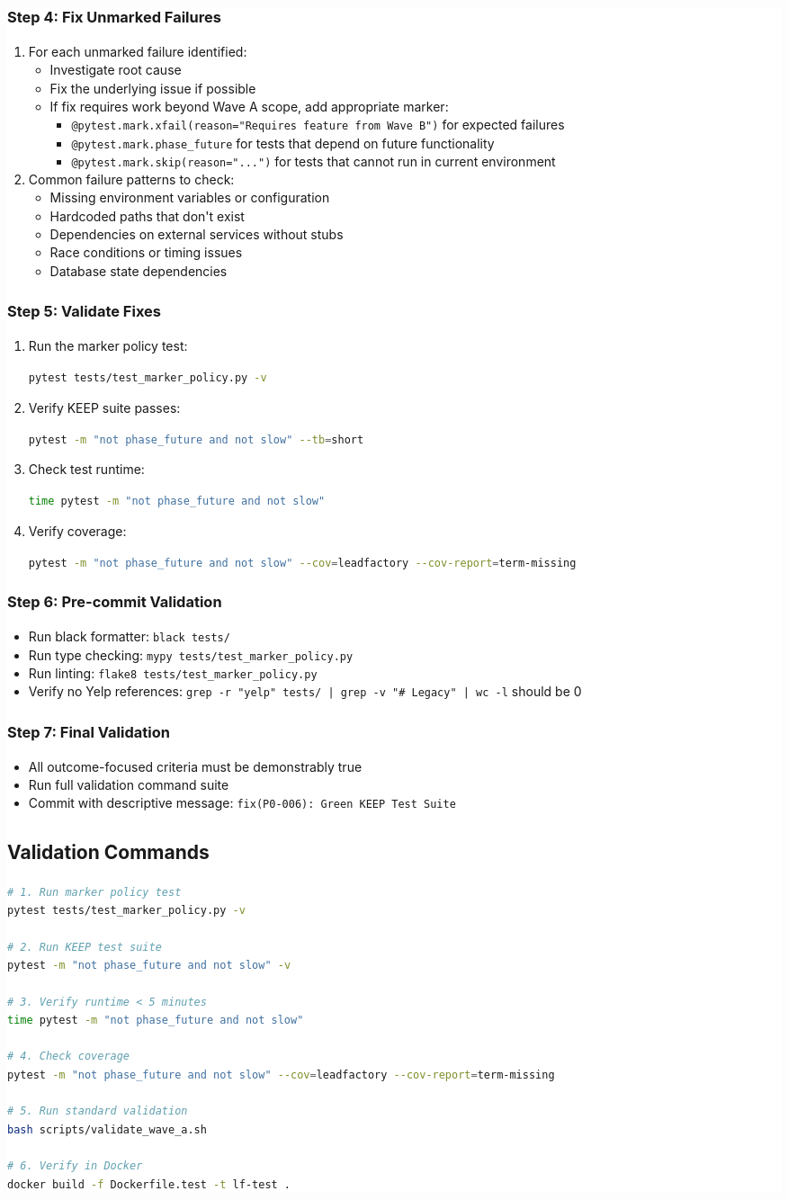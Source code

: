### Step 4: Fix Unmarked Failures
1. For each unmarked failure identified:
   - Investigate root cause
   - Fix the underlying issue if possible
   - If fix requires work beyond Wave A scope, add appropriate marker:
     - `@pytest.mark.xfail(reason="Requires feature from Wave B")` for expected failures
     - `@pytest.mark.phase_future` for tests that depend on future functionality
     - `@pytest.mark.skip(reason="...")` for tests that cannot run in current environment
2. Common failure patterns to check:
   - Missing environment variables or configuration
   - Hardcoded paths that don't exist
   - Dependencies on external services without stubs
   - Race conditions or timing issues
   - Database state dependencies

### Step 5: Validate Fixes
1. Run the marker policy test:
   ```bash
   pytest tests/test_marker_policy.py -v
   ```
2. Verify KEEP suite passes:
   ```bash
   pytest -m "not phase_future and not slow" --tb=short
   ```
3. Check test runtime:
   ```bash
   time pytest -m "not phase_future and not slow"
   ```
4. Verify coverage:
   ```bash
   pytest -m "not phase_future and not slow" --cov=leadfactory --cov-report=term-missing
   ```

### Step 6: Pre-commit Validation
- Run black formatter: `black tests/`
- Run type checking: `mypy tests/test_marker_policy.py`
- Run linting: `flake8 tests/test_marker_policy.py`
- Verify no Yelp references: `grep -r "yelp" tests/ | grep -v "# Legacy" | wc -l` should be 0

### Step 7: Final Validation
- All outcome-focused criteria must be demonstrably true
- Run full validation command suite
- Commit with descriptive message: `fix(P0-006): Green KEEP Test Suite`

## Validation Commands
```bash
# 1. Run marker policy test
pytest tests/test_marker_policy.py -v

# 2. Run KEEP test suite
pytest -m "not phase_future and not slow" -v

# 3. Verify runtime < 5 minutes
time pytest -m "not phase_future and not slow"

# 4. Check coverage
pytest -m "not phase_future and not slow" --cov=leadfactory --cov-report=term-missing

# 5. Run standard validation
bash scripts/validate_wave_a.sh

# 6. Verify in Docker
docker build -f Dockerfile.test -t lf-test .
```